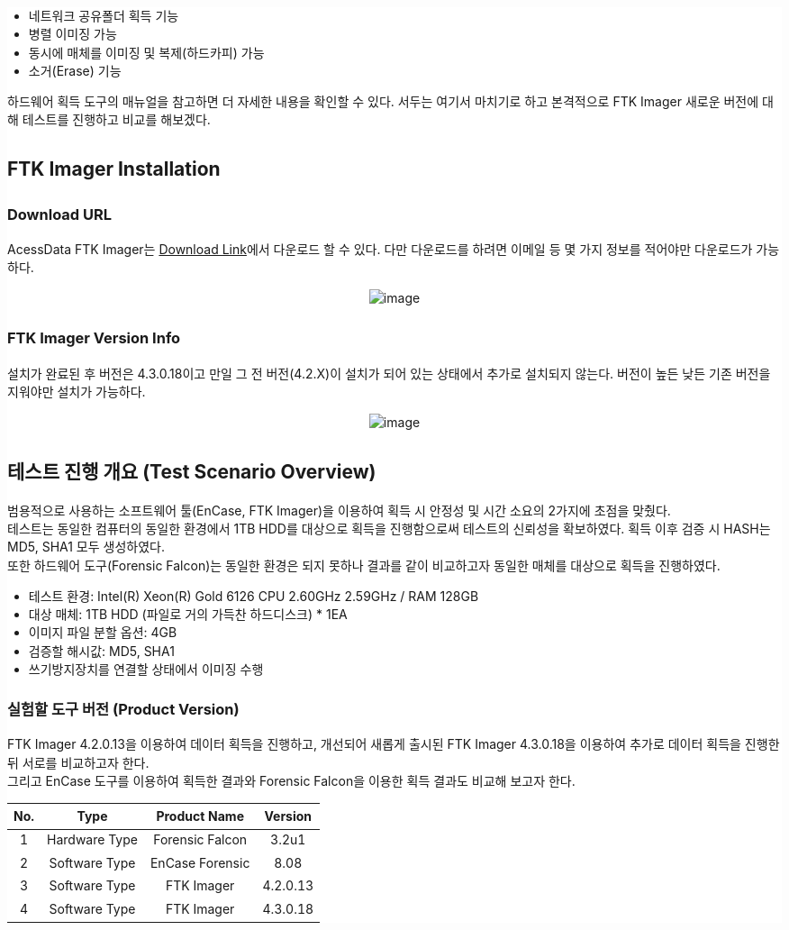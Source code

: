 - 네트워크 공유폴더 획득 기능
- 병렬 이미징 가능
- 동시에 매체를 이미징 및 복제(하드카피) 가능
- 소거(Erase) 기능

하드웨어 획득 도구의 매뉴얼을 참고하면 더 자세한 내용을 확인할 수 있다.
서두는 여기서 마치기로 하고 본격적으로 FTK Imager 새로운 버전에 대해 테스트를 진행하고 비교를 해보겠다.


## FTK Imager Installation
### Download URL
AcessData FTK Imager는 [Download Link](https://accessdata.com/product-download/ftk-imager-version-4-3-0)에서 다운로드 할 수 있다.
다만 다운로드를 하려면 이메일 등 몇 가지 정보를 적어야만 다운로드가 가능하다.

<p align="center">
  <img src="https://i.imgur.com/wrzxIc5.png" alt="image"/>
</p>

### FTK Imager Version Info
설치가 완료된 후 버전은 4.3.0.18이고 만일 그 전 버전(4.2.X)이 설치가 되어 있는 상태에서 추가로 설치되지 않는다. 버전이 높든 낮든 기존 버전을 지워야만 설치가 가능하다.
<p align="center">
  <img src="https://i.imgur.com/KvEfMzI.png" alt="image"/>
</p>


## 테스트 진행 개요 (Test Scenario Overview)
범용적으로 사용하는 소프트웨어 툴(EnCase, FTK Imager)을 이용하여 획득 시 안정성 및 시간 소요의 2가지에 초점을 맞췄다.  
테스트는 동일한 컴퓨터의 동일한 환경에서 1TB HDD를 대상으로 획득을 진행함으로써 테스트의 신뢰성을 확보하였다. 획득 이후 검증 시 HASH는 MD5, SHA1 모두 생성하였다.  
또한 하드웨어 도구(Forensic Falcon)는 동일한 환경은 되지 못하나 결과를 같이 비교하고자 동일한 매체를 대상으로 획득을 진행하였다.

- 테스트 환경: Intel(R) Xeon(R) Gold 6126 CPU 2.60GHz 2.59GHz / RAM 128GB
- 대상 매체: 1TB HDD (파일로 거의 가득찬 하드디스크) * 1EA
- 이미지 파일 분할 옵션: 4GB
- 검증할 해시값: MD5, SHA1
- 쓰기방지장치를 연결할 상태에서 이미징 수행

### 실험할 도구 버전 (Product Version)
FTK Imager 4.2.0.13을 이용하여 데이터 획득을 진행하고, 개선되어 새롭게 출시된 FTK Imager 4.3.0.18을 이용하여 추가로 데이터 획득을 진행한 뒤 서로를 비교하고자 한다.  
그리고 EnCase 도구를 이용하여 획득한 결과와 Forensic Falcon을 이용한 획득 결과도 비교해 보고자 한다.

|No.|Type|Product Name|Version|
|:---:|:------------------------:|:------------------------:|:------------------------:|
|1|Hardware Type|Forensic Falcon|3.2u1|
|2|Software Type|EnCase Forensic|8.08|
|3|Software Type|FTK Imager|4.2.0.13|
|4|Software Type|FTK Imager|4.3.0.18|
